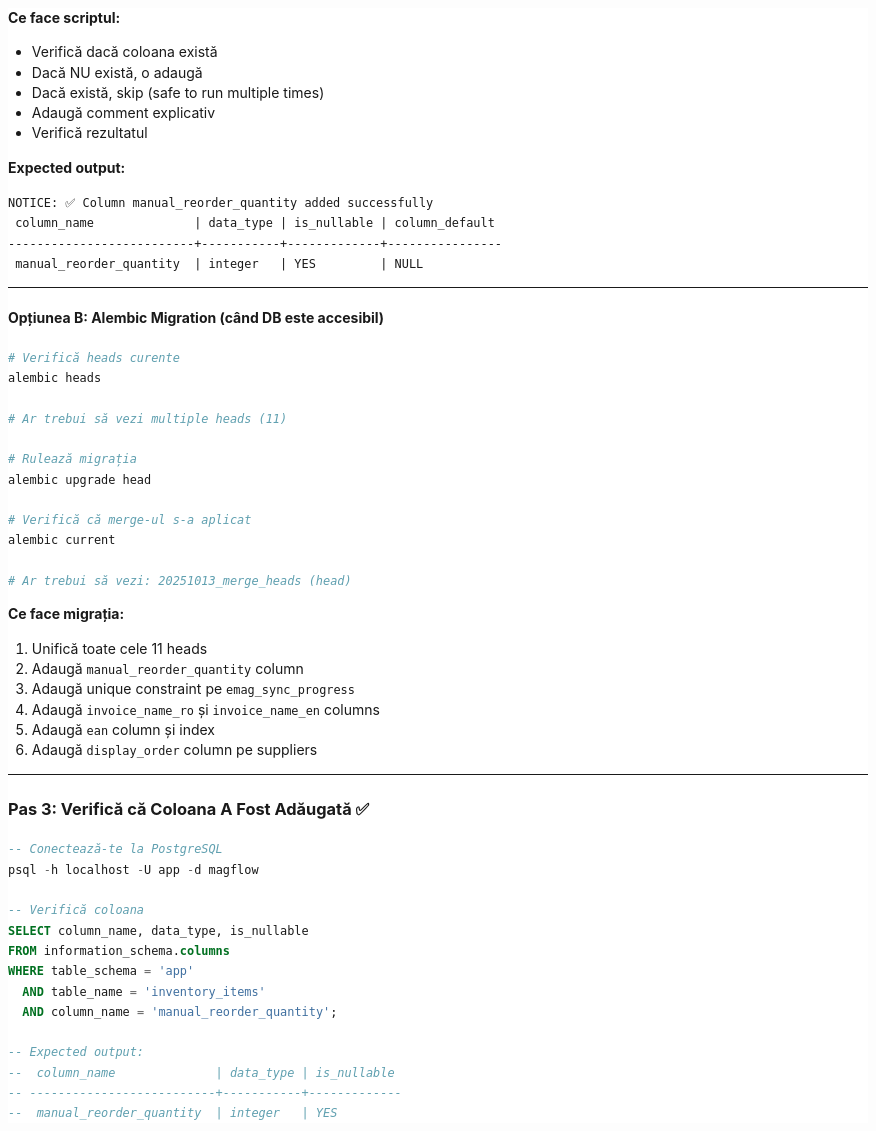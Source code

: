 **Ce face scriptul:**
- Verifică dacă coloana există
- Dacă NU există, o adaugă
- Dacă există, skip (safe to run multiple times)
- Adaugă comment explicativ
- Verifică rezultatul

**Expected output:**
```
NOTICE: ✅ Column manual_reorder_quantity added successfully
 column_name              | data_type | is_nullable | column_default
--------------------------+-----------+-------------+----------------
 manual_reorder_quantity  | integer   | YES         | NULL
```

---

#### **Opțiunea B: Alembic Migration (când DB este accesibil)**

```bash
# Verifică heads curente
alembic heads

# Ar trebui să vezi multiple heads (11)

# Rulează migrația
alembic upgrade head

# Verifică că merge-ul s-a aplicat
alembic current

# Ar trebui să vezi: 20251013_merge_heads (head)
```

**Ce face migrația:**
1. Unifică toate cele 11 heads
2. Adaugă `manual_reorder_quantity` column
3. Adaugă unique constraint pe `emag_sync_progress`
4. Adaugă `invoice_name_ro` și `invoice_name_en` columns
5. Adaugă `ean` column și index
6. Adaugă `display_order` column pe suppliers

---

### **Pas 3: Verifică că Coloana A Fost Adăugată** ✅

```sql
-- Conectează-te la PostgreSQL
psql -h localhost -U app -d magflow

-- Verifică coloana
SELECT column_name, data_type, is_nullable 
FROM information_schema.columns 
WHERE table_schema = 'app' 
  AND table_name = 'inventory_items' 
  AND column_name = 'manual_reorder_quantity';

-- Expected output:
--  column_name              | data_type | is_nullable
-- --------------------------+-----------+-------------
--  manual_reorder_quantity  | integer   | YES
```
